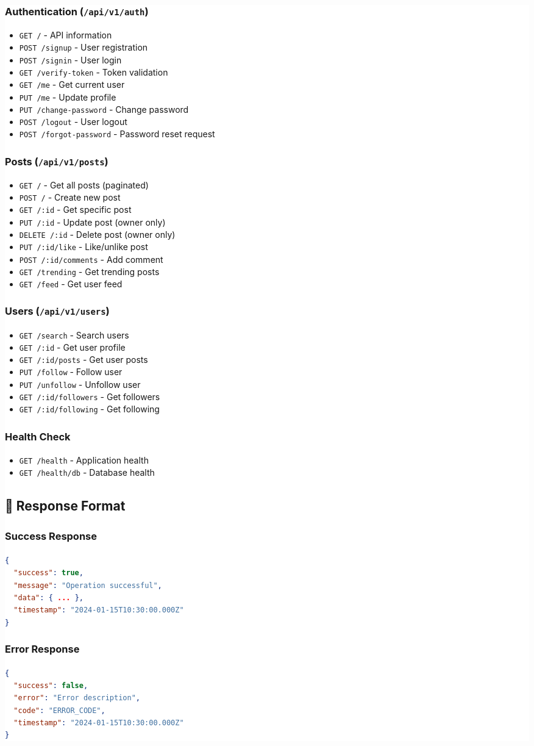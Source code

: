 ### Authentication (`/api/v1/auth`)
- `GET /` - API information
- `POST /signup` - User registration
- `POST /signin` - User login
- `GET /verify-token` - Token validation
- `GET /me` - Get current user
- `PUT /me` - Update profile
- `PUT /change-password` - Change password
- `POST /logout` - User logout
- `POST /forgot-password` - Password reset request

### Posts (`/api/v1/posts`)
- `GET /` - Get all posts (paginated)
- `POST /` - Create new post
- `GET /:id` - Get specific post
- `PUT /:id` - Update post (owner only)
- `DELETE /:id` - Delete post (owner only)
- `PUT /:id/like` - Like/unlike post
- `POST /:id/comments` - Add comment
- `GET /trending` - Get trending posts
- `GET /feed` - Get user feed

### Users (`/api/v1/users`)
- `GET /search` - Search users
- `GET /:id` - Get user profile
- `GET /:id/posts` - Get user posts
- `PUT /follow` - Follow user
- `PUT /unfollow` - Unfollow user
- `GET /:id/followers` - Get followers
- `GET /:id/following` - Get following

### Health Check
- `GET /health` - Application health
- `GET /health/db` - Database health

## 📝 Response Format

### Success Response
```json
{
  "success": true,
  "message": "Operation successful",
  "data": { ... },
  "timestamp": "2024-01-15T10:30:00.000Z"
}
```

### Error Response
```json
{
  "success": false,
  "error": "Error description",
  "code": "ERROR_CODE",
  "timestamp": "2024-01-15T10:30:00.000Z"
}
```
